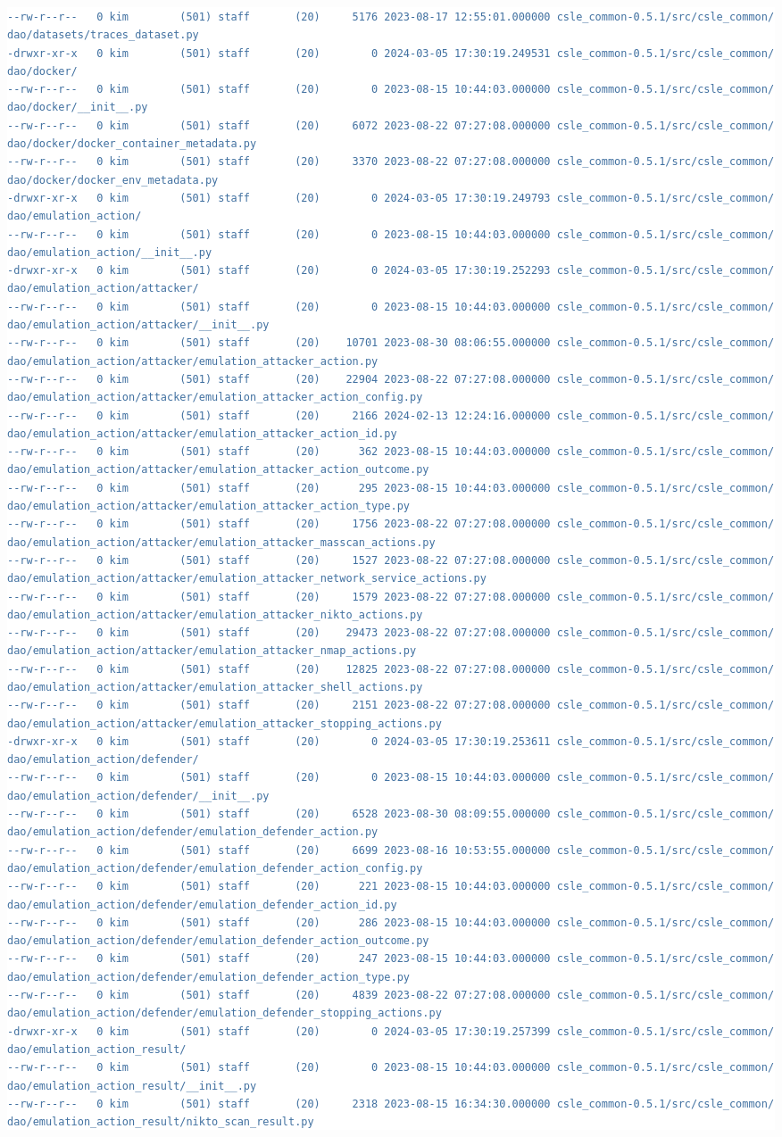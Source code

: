 ```diff
--rw-r--r--   0 kim        (501) staff       (20)     5176 2023-08-17 12:55:01.000000 csle_common-0.5.1/src/csle_common/dao/datasets/traces_dataset.py
-drwxr-xr-x   0 kim        (501) staff       (20)        0 2024-03-05 17:30:19.249531 csle_common-0.5.1/src/csle_common/dao/docker/
--rw-r--r--   0 kim        (501) staff       (20)        0 2023-08-15 10:44:03.000000 csle_common-0.5.1/src/csle_common/dao/docker/__init__.py
--rw-r--r--   0 kim        (501) staff       (20)     6072 2023-08-22 07:27:08.000000 csle_common-0.5.1/src/csle_common/dao/docker/docker_container_metadata.py
--rw-r--r--   0 kim        (501) staff       (20)     3370 2023-08-22 07:27:08.000000 csle_common-0.5.1/src/csle_common/dao/docker/docker_env_metadata.py
-drwxr-xr-x   0 kim        (501) staff       (20)        0 2024-03-05 17:30:19.249793 csle_common-0.5.1/src/csle_common/dao/emulation_action/
--rw-r--r--   0 kim        (501) staff       (20)        0 2023-08-15 10:44:03.000000 csle_common-0.5.1/src/csle_common/dao/emulation_action/__init__.py
-drwxr-xr-x   0 kim        (501) staff       (20)        0 2024-03-05 17:30:19.252293 csle_common-0.5.1/src/csle_common/dao/emulation_action/attacker/
--rw-r--r--   0 kim        (501) staff       (20)        0 2023-08-15 10:44:03.000000 csle_common-0.5.1/src/csle_common/dao/emulation_action/attacker/__init__.py
--rw-r--r--   0 kim        (501) staff       (20)    10701 2023-08-30 08:06:55.000000 csle_common-0.5.1/src/csle_common/dao/emulation_action/attacker/emulation_attacker_action.py
--rw-r--r--   0 kim        (501) staff       (20)    22904 2023-08-22 07:27:08.000000 csle_common-0.5.1/src/csle_common/dao/emulation_action/attacker/emulation_attacker_action_config.py
--rw-r--r--   0 kim        (501) staff       (20)     2166 2024-02-13 12:24:16.000000 csle_common-0.5.1/src/csle_common/dao/emulation_action/attacker/emulation_attacker_action_id.py
--rw-r--r--   0 kim        (501) staff       (20)      362 2023-08-15 10:44:03.000000 csle_common-0.5.1/src/csle_common/dao/emulation_action/attacker/emulation_attacker_action_outcome.py
--rw-r--r--   0 kim        (501) staff       (20)      295 2023-08-15 10:44:03.000000 csle_common-0.5.1/src/csle_common/dao/emulation_action/attacker/emulation_attacker_action_type.py
--rw-r--r--   0 kim        (501) staff       (20)     1756 2023-08-22 07:27:08.000000 csle_common-0.5.1/src/csle_common/dao/emulation_action/attacker/emulation_attacker_masscan_actions.py
--rw-r--r--   0 kim        (501) staff       (20)     1527 2023-08-22 07:27:08.000000 csle_common-0.5.1/src/csle_common/dao/emulation_action/attacker/emulation_attacker_network_service_actions.py
--rw-r--r--   0 kim        (501) staff       (20)     1579 2023-08-22 07:27:08.000000 csle_common-0.5.1/src/csle_common/dao/emulation_action/attacker/emulation_attacker_nikto_actions.py
--rw-r--r--   0 kim        (501) staff       (20)    29473 2023-08-22 07:27:08.000000 csle_common-0.5.1/src/csle_common/dao/emulation_action/attacker/emulation_attacker_nmap_actions.py
--rw-r--r--   0 kim        (501) staff       (20)    12825 2023-08-22 07:27:08.000000 csle_common-0.5.1/src/csle_common/dao/emulation_action/attacker/emulation_attacker_shell_actions.py
--rw-r--r--   0 kim        (501) staff       (20)     2151 2023-08-22 07:27:08.000000 csle_common-0.5.1/src/csle_common/dao/emulation_action/attacker/emulation_attacker_stopping_actions.py
-drwxr-xr-x   0 kim        (501) staff       (20)        0 2024-03-05 17:30:19.253611 csle_common-0.5.1/src/csle_common/dao/emulation_action/defender/
--rw-r--r--   0 kim        (501) staff       (20)        0 2023-08-15 10:44:03.000000 csle_common-0.5.1/src/csle_common/dao/emulation_action/defender/__init__.py
--rw-r--r--   0 kim        (501) staff       (20)     6528 2023-08-30 08:09:55.000000 csle_common-0.5.1/src/csle_common/dao/emulation_action/defender/emulation_defender_action.py
--rw-r--r--   0 kim        (501) staff       (20)     6699 2023-08-16 10:53:55.000000 csle_common-0.5.1/src/csle_common/dao/emulation_action/defender/emulation_defender_action_config.py
--rw-r--r--   0 kim        (501) staff       (20)      221 2023-08-15 10:44:03.000000 csle_common-0.5.1/src/csle_common/dao/emulation_action/defender/emulation_defender_action_id.py
--rw-r--r--   0 kim        (501) staff       (20)      286 2023-08-15 10:44:03.000000 csle_common-0.5.1/src/csle_common/dao/emulation_action/defender/emulation_defender_action_outcome.py
--rw-r--r--   0 kim        (501) staff       (20)      247 2023-08-15 10:44:03.000000 csle_common-0.5.1/src/csle_common/dao/emulation_action/defender/emulation_defender_action_type.py
--rw-r--r--   0 kim        (501) staff       (20)     4839 2023-08-22 07:27:08.000000 csle_common-0.5.1/src/csle_common/dao/emulation_action/defender/emulation_defender_stopping_actions.py
-drwxr-xr-x   0 kim        (501) staff       (20)        0 2024-03-05 17:30:19.257399 csle_common-0.5.1/src/csle_common/dao/emulation_action_result/
--rw-r--r--   0 kim        (501) staff       (20)        0 2023-08-15 10:44:03.000000 csle_common-0.5.1/src/csle_common/dao/emulation_action_result/__init__.py
--rw-r--r--   0 kim        (501) staff       (20)     2318 2023-08-15 16:34:30.000000 csle_common-0.5.1/src/csle_common/dao/emulation_action_result/nikto_scan_result.py
```
